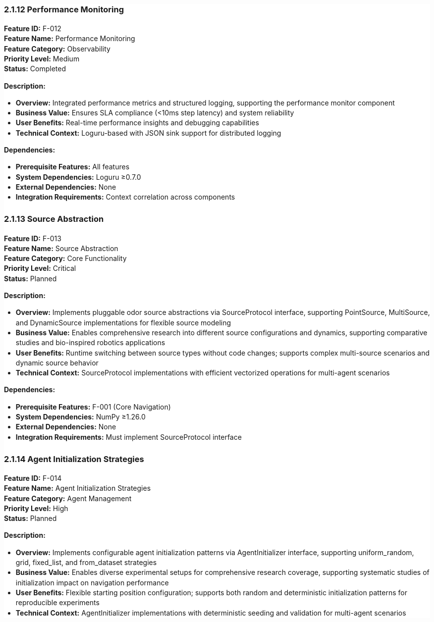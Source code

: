 ### 2.1.12 Performance Monitoring
**Feature ID:** F-012  
**Feature Name:** Performance Monitoring  
**Feature Category:** Observability  
**Priority Level:** Medium  
**Status:** Completed

**Description:**
- **Overview:** Integrated performance metrics and structured logging, supporting the performance monitor component
- **Business Value:** Ensures SLA compliance (<10ms step latency) and system reliability
- **User Benefits:** Real-time performance insights and debugging capabilities
- **Technical Context:** Loguru-based with JSON sink support for distributed logging

**Dependencies:**
- **Prerequisite Features:** All features
- **System Dependencies:** Loguru ≥0.7.0
- **External Dependencies:** None
- **Integration Requirements:** Context correlation across components

### 2.1.13 Source Abstraction
**Feature ID:** F-013  
**Feature Name:** Source Abstraction  
**Feature Category:** Core Functionality  
**Priority Level:** Critical  
**Status:** Planned

**Description:**
- **Overview:** Implements pluggable odor source abstractions via SourceProtocol interface, supporting PointSource, MultiSource, and DynamicSource implementations for flexible source modeling
- **Business Value:** Enables comprehensive research into different source configurations and dynamics, supporting comparative studies and bio-inspired robotics applications
- **User Benefits:** Runtime switching between source types without code changes; supports complex multi-source scenarios and dynamic source behavior
- **Technical Context:** SourceProtocol implementations with efficient vectorized operations for multi-agent scenarios

**Dependencies:**
- **Prerequisite Features:** F-001 (Core Navigation)
- **System Dependencies:** NumPy ≥1.26.0
- **External Dependencies:** None
- **Integration Requirements:** Must implement SourceProtocol interface

### 2.1.14 Agent Initialization Strategies
**Feature ID:** F-014  
**Feature Name:** Agent Initialization Strategies  
**Feature Category:** Agent Management  
**Priority Level:** High  
**Status:** Planned

**Description:**
- **Overview:** Implements configurable agent initialization patterns via AgentInitializer interface, supporting uniform_random, grid, fixed_list, and from_dataset strategies
- **Business Value:** Enables diverse experimental setups for comprehensive research coverage, supporting systematic studies of initialization impact on navigation performance
- **User Benefits:** Flexible starting position configuration; supports both random and deterministic initialization patterns for reproducible experiments
- **Technical Context:** AgentInitializer implementations with deterministic seeding and validation for multi-agent scenarios
